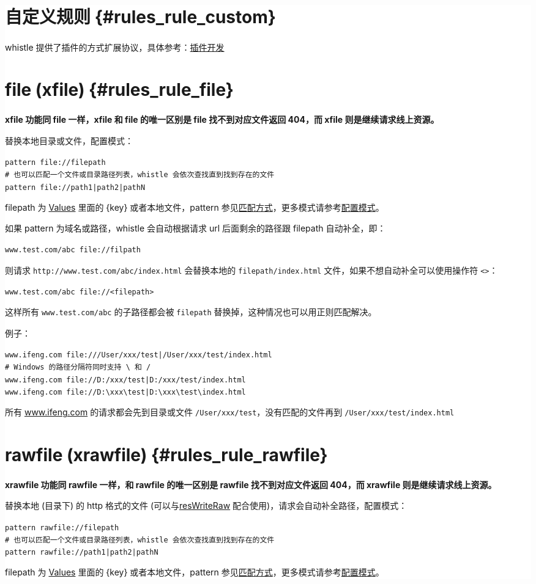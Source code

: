 
# 自定义规则 {#rules_rule_custom}

whistle 提供了插件的方式扩展协议，具体参考：[插件开发](#rules_rule_plugins)


# file (xfile) {#rules_rule_file}

__xfile 功能同 file 一样，xfile 和 file 的唯一区别是 file 找不到对应文件返回 404，而 xfile 则是继续请求线上资源。__

替换本地目录或文件，配置模式：

	pattern file://filepath
	# 也可以匹配一个文件或目录路径列表，whistle 会依次查找直到找到存在的文件
	pattern file://path1|path2|pathN

filepath 为 [Values](http://local.whistlejs.com/#values) 里面的 {key} 或者本地文件，pattern 参见[匹配方式](#rules_rule_pattern)，更多模式请参考[配置模式](#rules_rule_mode)。

如果 pattern 为域名或路径，whistle 会自动根据请求 url 后面剩余的路径跟 filepath 自动补全，即：

	www.test.com/abc file://filpath

则请求 `http://www.test.com/abc/index.html` 会替换本地的 `filepath/index.html` 文件，如果不想自动补全可以使用操作符 `<>`：

	www.test.com/abc file://<filepath>

这样所有 `www.test.com/abc` 的子路径都会被 `filepath` 替换掉，这种情况也可以用正则匹配解决。


例子：

	www.ifeng.com file:///User/xxx/test|/User/xxx/test/index.html
	# Windows 的路径分隔符同时支持 \ 和 /
	www.ifeng.com file://D:/xxx/test|D:/xxx/test/index.html
	www.ifeng.com file://D:\xxx\test|D:\xxx\test\index.html

所有 www.ifeng.com 的请求都会先到目录或文件 `/User/xxx/test`，没有匹配的文件再到 `/User/xxx/test/index.html`


# rawfile (xrawfile) {#rules_rule_rawfile}

__xrawfile 功能同 rawfile 一样，和 rawfile 的唯一区别是 rawfile 找不到对应文件返回 404，而 xrawfile 则是继续请求线上资源。__

替换本地 (目录下) 的 http 格式的文件 (可以与[resWriteRaw](#rules_rule_rules_rule_resWriteRaw) 配合使用)，请求会自动补全路径，配置模式：

	pattern rawfile://filepath
	# 也可以匹配一个文件或目录路径列表，whistle 会依次查找直到找到存在的文件
	pattern rawfile://path1|path2|pathN

filepath 为 [Values](http://local.whistlejs.com/#values) 里面的 {key} 或者本地文件，pattern 参见[匹配方式](#rules_rule_pattern)，更多模式请参考[配置模式](#rules_rule_mode)。
